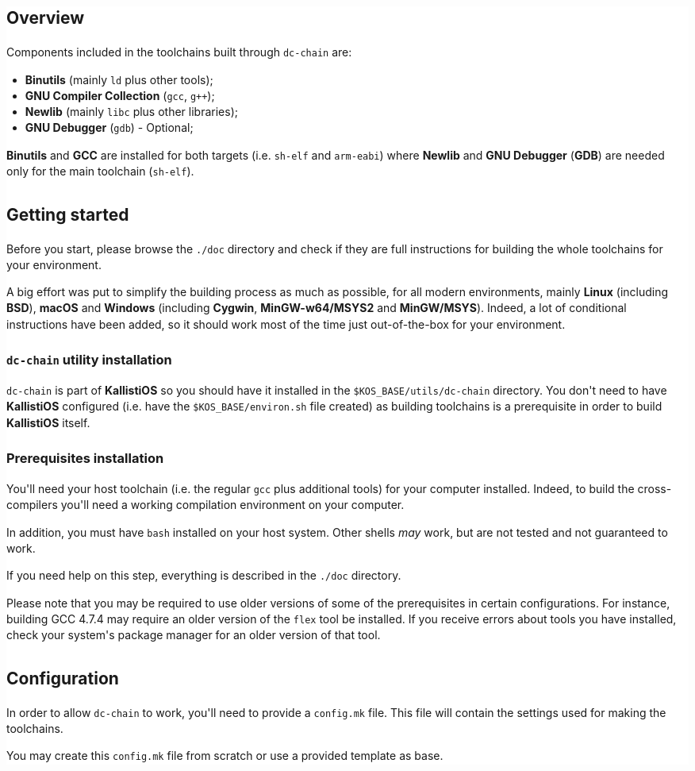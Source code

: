 ## Overview

Components included in the toolchains built through `dc-chain` are:

- **Binutils** (mainly `ld` plus other tools);
- **GNU Compiler Collection** (`gcc`, `g++`);
- **Newlib** (mainly `libc` plus other libraries);
- **GNU Debugger** (`gdb`) - Optional;

**Binutils** and **GCC** are installed for both targets (i.e. `sh-elf` and
`arm-eabi`) where **Newlib** and **GNU Debugger** (**GDB**) are needed only
for the main toolchain (`sh-elf`).

## Getting started

Before you start, please browse the `./doc` directory and check if they are
full instructions for building the whole toolchains for your environment.

A big effort was put to simplify the building process as much as possible, for
all modern environments, mainly **Linux** (including **BSD**), **macOS** and
**Windows** (including **Cygwin**, **MinGW-w64/MSYS2** and **MinGW/MSYS**).
Indeed, a lot of conditional instructions have been added, so it should work
most of the time just out-of-the-box for your environment.

### `dc-chain` utility installation

`dc-chain` is part of **KallistiOS** so you should have it installed in the
`$KOS_BASE/utils/dc-chain` directory. You don't need to have **KallistiOS**
configured (i.e. have the `$KOS_BASE/environ.sh` file created) as building
toolchains is a prerequisite in order to build **KallistiOS** itself.

### Prerequisites installation

You'll need your host toolchain (i.e. the regular `gcc` plus additional tools)
for your computer installed. Indeed, to build the cross-compilers you'll need a
working compilation environment on your computer.

In addition, you must have `bash` installed on your host system. Other shells
*may* work, but are not tested and not guaranteed to work.

If you need help on this step, everything is described in the `./doc` directory.

Please note that you may be required to use older versions of some of the
prerequisites in certain configurations. For instance, building GCC 4.7.4 may
require an older version of the `flex` tool be installed. If you receive errors
about tools you have installed, check your system's package manager for an older
version of that tool.

## Configuration

In order to allow `dc-chain` to work, you'll need to provide a `config.mk` file.
This file will contain the settings used for making the toolchains.

You may create this `config.mk` file from scratch or use a provided template
as base.
